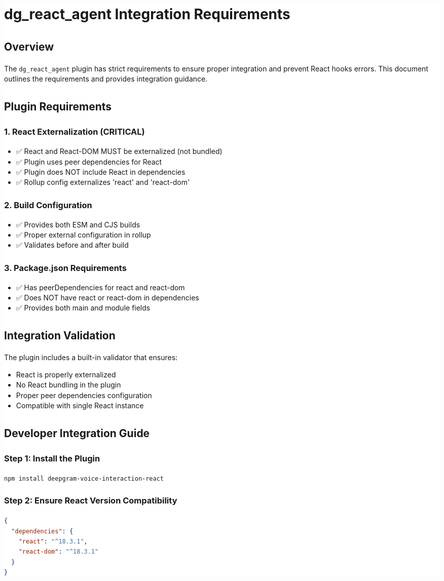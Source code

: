 # dg_react_agent Integration Requirements

## Overview

The `dg_react_agent` plugin has strict requirements to ensure proper integration and prevent React hooks errors. This document outlines the requirements and provides integration guidance.

## Plugin Requirements

### 1. React Externalization (CRITICAL)
- ✅ React and React-DOM MUST be externalized (not bundled)
- ✅ Plugin uses peer dependencies for React
- ✅ Plugin does NOT include React in dependencies
- ✅ Rollup config externalizes 'react' and 'react-dom'

### 2. Build Configuration
- ✅ Provides both ESM and CJS builds
- ✅ Proper external configuration in rollup
- ✅ Validates before and after build

### 3. Package.json Requirements
- ✅ Has peerDependencies for react and react-dom
- ✅ Does NOT have react or react-dom in dependencies
- ✅ Provides both main and module fields

## Integration Validation

The plugin includes a built-in validator that ensures:
- React is properly externalized
- No React bundling in the plugin
- Proper peer dependencies configuration
- Compatible with single React instance

## Developer Integration Guide

### Step 1: Install the Plugin
```bash
npm install deepgram-voice-interaction-react
```

### Step 2: Ensure React Version Compatibility
```json
{
  "dependencies": {
    "react": "^18.3.1",
    "react-dom": "^18.3.1"
  }
}
```
